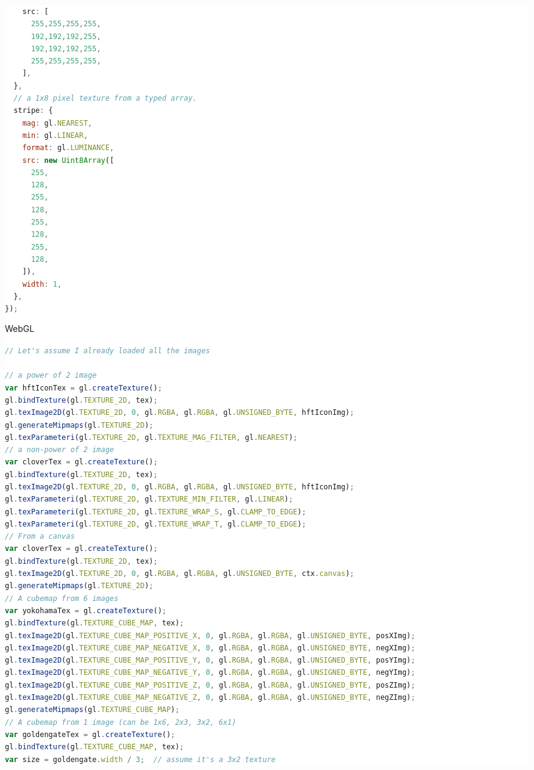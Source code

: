 ```javascript
    src: [
      255,255,255,255,
      192,192,192,255,
      192,192,192,255,
      255,255,255,255,
    ],
  },
  // a 1x8 pixel texture from a typed array.
  stripe: {
    mag: gl.NEAREST,
    min: gl.LINEAR,
    format: gl.LUMINANCE,
    src: new Uint8Array([
      255,
      128,
      255,
      128,
      255,
      128,
      255,
      128,
    ]),
    width: 1,
  },
});
```

WebGL

```javascript
// Let's assume I already loaded all the images

// a power of 2 image
var hftIconTex = gl.createTexture();
gl.bindTexture(gl.TEXTURE_2D, tex);
gl.texImage2D(gl.TEXTURE_2D, 0, gl.RGBA, gl.RGBA, gl.UNSIGNED_BYTE, hftIconImg);
gl.generateMipmaps(gl.TEXTURE_2D);
gl.texParameteri(gl.TEXTURE_2D, gl.TEXTURE_MAG_FILTER, gl.NEAREST);
// a non-power of 2 image
var cloverTex = gl.createTexture();
gl.bindTexture(gl.TEXTURE_2D, tex);
gl.texImage2D(gl.TEXTURE_2D, 0, gl.RGBA, gl.RGBA, gl.UNSIGNED_BYTE, hftIconImg);
gl.texParameteri(gl.TEXTURE_2D, gl.TEXTURE_MIN_FILTER, gl.LINEAR);
gl.texParameteri(gl.TEXTURE_2D, gl.TEXTURE_WRAP_S, gl.CLAMP_TO_EDGE);
gl.texParameteri(gl.TEXTURE_2D, gl.TEXTURE_WRAP_T, gl.CLAMP_TO_EDGE);
// From a canvas
var cloverTex = gl.createTexture();
gl.bindTexture(gl.TEXTURE_2D, tex);
gl.texImage2D(gl.TEXTURE_2D, 0, gl.RGBA, gl.RGBA, gl.UNSIGNED_BYTE, ctx.canvas);
gl.generateMipmaps(gl.TEXTURE_2D);
// A cubemap from 6 images
var yokohamaTex = gl.createTexture();
gl.bindTexture(gl.TEXTURE_CUBE_MAP, tex);
gl.texImage2D(gl.TEXTURE_CUBE_MAP_POSITIVE_X, 0, gl.RGBA, gl.RGBA, gl.UNSIGNED_BYTE, posXImg);
gl.texImage2D(gl.TEXTURE_CUBE_MAP_NEGATIVE_X, 0, gl.RGBA, gl.RGBA, gl.UNSIGNED_BYTE, negXImg);
gl.texImage2D(gl.TEXTURE_CUBE_MAP_POSITIVE_Y, 0, gl.RGBA, gl.RGBA, gl.UNSIGNED_BYTE, posYImg);
gl.texImage2D(gl.TEXTURE_CUBE_MAP_NEGATIVE_Y, 0, gl.RGBA, gl.RGBA, gl.UNSIGNED_BYTE, negYImg);
gl.texImage2D(gl.TEXTURE_CUBE_MAP_POSITIVE_Z, 0, gl.RGBA, gl.RGBA, gl.UNSIGNED_BYTE, posZImg);
gl.texImage2D(gl.TEXTURE_CUBE_MAP_NEGATIVE_Z, 0, gl.RGBA, gl.RGBA, gl.UNSIGNED_BYTE, negZImg);
gl.generateMipmaps(gl.TEXTURE_CUBE_MAP);
// A cubemap from 1 image (can be 1x6, 2x3, 3x2, 6x1)
var goldengateTex = gl.createTexture();
gl.bindTexture(gl.TEXTURE_CUBE_MAP, tex);
var size = goldengate.width / 3;  // assume it's a 3x2 texture
```